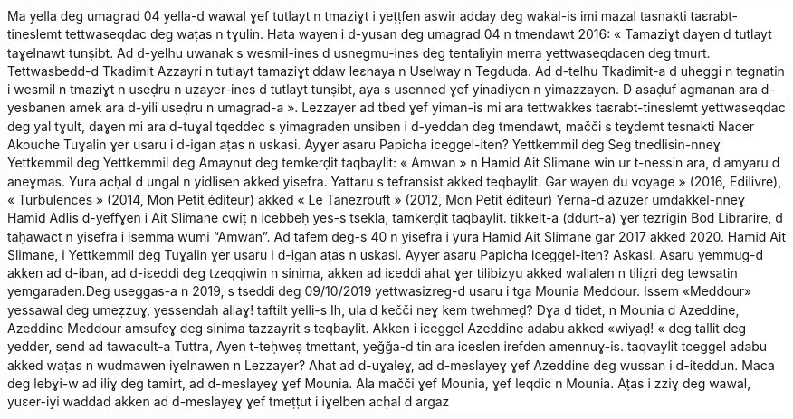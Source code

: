 Ma yella deg umagrad 04 yella-d wawal ɣef
tutlayt n tmaziɣt i yeṭṭfen aswir adday deg
wakal-is imi mazal tasnakti taɛrabt-tineslemt
tettwaseqdac deg waṭas n tɣulin. Hata wayen
i d-yusan deg umagrad 04 n tmendawt 2016:
« Tamaziɣt daɣen d tutlayt taɣelnawt tunṣibt.
Ad d-yelhu uwanak s wesmil-ines d usnegmu-ines deg tentaliyin merra yettwaseqdacen
deg tmurt. Tettwasbedd-d Tkadimit Azzayri
n tutlayt tamaziɣt ddaw leɛnaya n Uselway n
Tegduda. Ad d-telhu Tkadimit-a d uheggi n
tegnatin i wesmil n tmaziɣt n useḍru n uẓayer-ines d tutlayt tunṣibt, aya s usenned ɣef
yinadiyen n yimazzayen. D asaḍuf agmanan
ara d-yesbanen amek ara d-yili useḍru n umagrad-a ».
Lezzayer ad tbed ɣef yiman-is mi ara tettwakkes taɛrabt-tineslemt
yettwaseqdac deg yal tɣult, daɣen mi ara d-tuɣal
tqeddec s yimagraden
unsiben i d-yeddan deg tmendawt, mačči s teɣdemt tesnakti Nacer Akouche
Tuɣalin ɣer usaru i d-igan
aṭas n uskasi.
Ayɣer asaru Papicha iceggel-iten? Yettkemmil deg Seg tnedlisin-nneɣ Yettkemmil deg Yettkemmil deg
Amaynut deg temkerḍit taqbaylit:
« Amwan » n Hamid Ait Slimane
win ur t-nessin ara, d
amyaru d aneɣmas.
Yura acḥal d ungal n yidlisen akked yisefra. Yattaru s tefransist akked
teqbaylit. Gar wayen
du voyage » (2016,
Edilivre), « Turbulences
» (2014, Mon Petit
éditeur) akked « Le Tanezrouft » (2012,
Mon Petit éditeur) Yerna-d azuzer umdakkel-nneɣ Hamid Adlis d-yeffɣen i
Ait Slimane cwiṭ n icebbeḥ yes-s tsekla, tamkerḍit taqbaylit.
tikkelt-a (ddurt-a) ɣer
tezrigin Bod Librarire,
d taḥawact n yisefra i isemma wumi “Amwan”. Ad tafem
deg-s 40 n yisefra i yura
Hamid Ait Slimane gar
2017 akked 2020.
Hamid Ait Slimane, i Yettkemmil deg
Tuɣalin ɣer usaru i d-igan aṭas n uskasi.
Ayɣer asaru Papicha iceggel-iten?
Askasi. Asaru yemmug-d akken ad d-iban, ad d-iɛeddi deg tzeqqiwin n sinima, akken ad iɛeddi ahat
ɣer tilibizyu akked wallalen n tiliẓri deg tewsatin yemgaraden.Deg useggas-a n 2019, s tseddi deg
09/10/2019 yettwasizreg-d usaru i tga Mounia Meddour. Issem «Meddour» yessawal deg umeẓẓuɣ, yessendah allaɣ! taftilt yelli-s
Ih, ula d kečči neɣ kem
twehmeḍ? Dɣa d tidet, n Mounia d
Azeddine, Azeddine Meddour
amsufeɣ deg sinima tazzayrit s teqbaylit.
Akken i iceggel Azeddine
adabu akked «wiyaḍ! « deg
tallit deg yedder, send ad tawacult-a Tuttra, Ayen
t-teḥweṣ tmettant, yeǧǧa-d tin ara iceɛlen irefden amennuɣ-is.
taqvaylit tceggel adabu akked
waṭas n wudmawen iɣelnawen n Lezzayer?
Ahat ad d-uɣaleɣ, ad
d-meslayeɣ ɣef Azeddine deg
wussan i d-iteddun. Maca deg
lebɣi-w ad iliɣ deg tamirt, ad
d-meslayeɣ ɣef Mounia. Ala
mačči ɣef Mounia, ɣef leqdic
n Mounia. Aṭas i zziɣ deg wawal, yuɛer-iyi waddad
akken ad d-meslayeɣ ɣef
tmeṭṭut i iɣelben acḥal d argaz